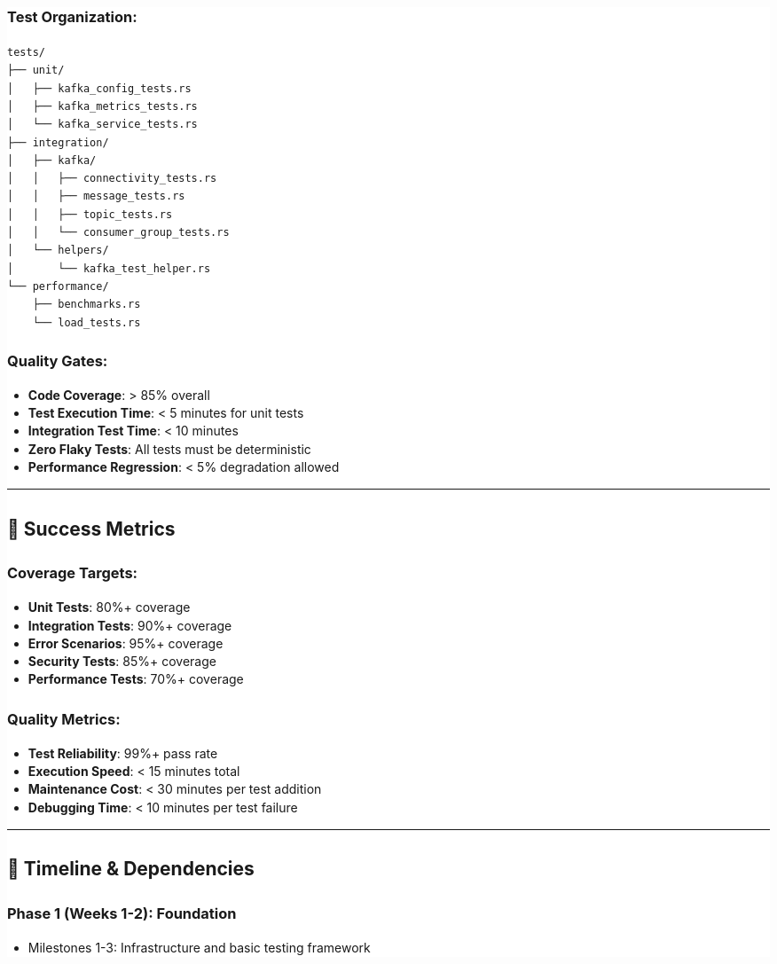 ### **Test Organization:**
```
tests/
├── unit/
│   ├── kafka_config_tests.rs
│   ├── kafka_metrics_tests.rs
│   └── kafka_service_tests.rs
├── integration/
│   ├── kafka/
│   │   ├── connectivity_tests.rs
│   │   ├── message_tests.rs
│   │   ├── topic_tests.rs
│   │   └── consumer_group_tests.rs
│   └── helpers/
│       └── kafka_test_helper.rs
└── performance/
    ├── benchmarks.rs
    └── load_tests.rs
```

### **Quality Gates:**
- **Code Coverage**: > 85% overall
- **Test Execution Time**: < 5 minutes for unit tests
- **Integration Test Time**: < 10 minutes
- **Zero Flaky Tests**: All tests must be deterministic
- **Performance Regression**: < 5% degradation allowed

---

## 🎯 **Success Metrics**

### **Coverage Targets:**
- **Unit Tests**: 80%+ coverage
- **Integration Tests**: 90%+ coverage
- **Error Scenarios**: 95%+ coverage
- **Security Tests**: 85%+ coverage
- **Performance Tests**: 70%+ coverage

### **Quality Metrics:**
- **Test Reliability**: 99%+ pass rate
- **Execution Speed**: < 15 minutes total
- **Maintenance Cost**: < 30 minutes per test addition
- **Debugging Time**: < 10 minutes per test failure

---

## 📅 **Timeline & Dependencies**

### **Phase 1 (Weeks 1-2): Foundation**
- Milestones 1-3: Infrastructure and basic testing framework
